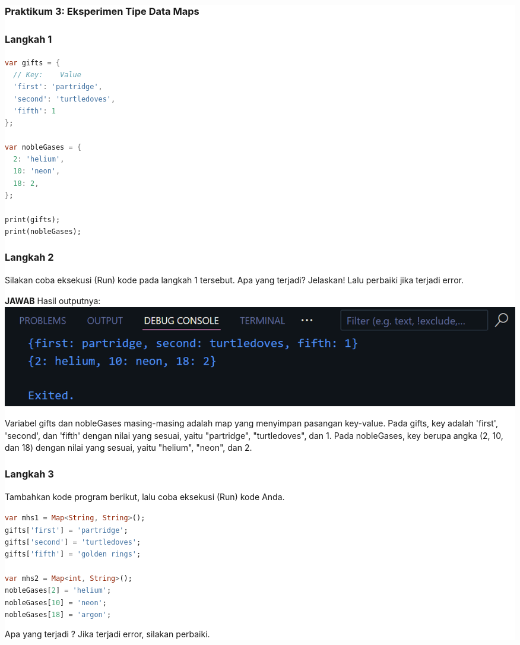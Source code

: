 ### **Praktikum 3: Eksperimen Tipe Data Maps**

### **Langkah 1**
```dart
var gifts = {
  // Key:    Value
  'first': 'partridge',
  'second': 'turtledoves',
  'fifth': 1
};

var nobleGases = {
  2: 'helium',
  10: 'neon',
  18: 2,
};

print(gifts);
print(nobleGases);
```

### **Langkah 2**
Silakan coba eksekusi (Run) kode pada langkah 1 tersebut. Apa yang terjadi? Jelaskan! Lalu perbaiki jika terjadi error.

**JAWAB**
Hasil outputnya:
<img src = "img/gambar6.png"><p>
Variabel gifts dan nobleGases masing-masing adalah map yang menyimpan pasangan key-value. Pada gifts, key adalah 'first', 'second', dan 'fifth' dengan nilai yang sesuai, yaitu "partridge", "turtledoves", dan 1. Pada nobleGases, key berupa angka (2, 10, dan 18) dengan nilai yang sesuai, yaitu "helium", "neon", dan 2.

### **Langkah 3**
Tambahkan kode program berikut, lalu coba eksekusi (Run) kode Anda.
```dart
var mhs1 = Map<String, String>();
gifts['first'] = 'partridge';
gifts['second'] = 'turtledoves';
gifts['fifth'] = 'golden rings';

var mhs2 = Map<int, String>();
nobleGases[2] = 'helium';
nobleGases[10] = 'neon';
nobleGases[18] = 'argon';
```
Apa yang terjadi ? Jika terjadi error, silakan perbaiki.

